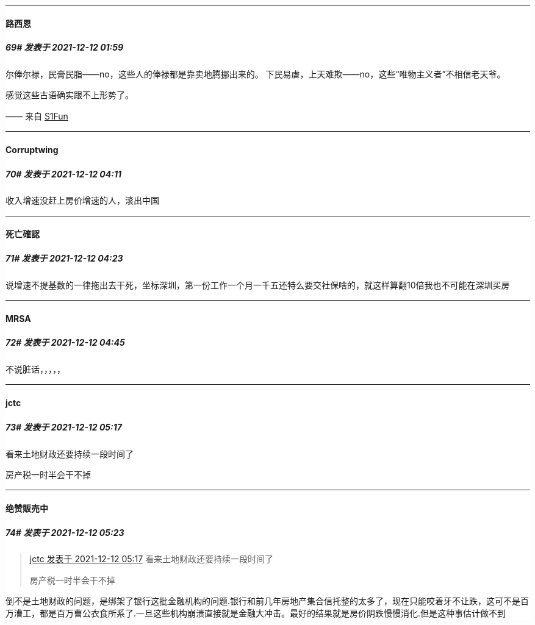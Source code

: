 

*****

####  路西恩  
##### 69#       发表于 2021-12-12 01:59

尔俸尔禄，民膏民脂——no，这些人的俸禄都是靠卖地腾挪出来的。
下民易虐，上天难欺——no，这些“唯物主义者”不相信老天爷。

感觉这些古语确实跟不上形势了。

—— 来自 [S1Fun](https://s1fun.koalcat.com)

*****

####  Corruptwing  
##### 70#       发表于 2021-12-12 04:11

收入增速没赶上房价增速的人，滚出中国

*****

####  死亡確認  
##### 71#       发表于 2021-12-12 04:23

说增速不提基数的一律拖出去干死，坐标深圳，第一份工作一个月一千五还特么要交社保啥的，就这样算翻10倍我也不可能在深圳买房

*****

####  MRSA  
##### 72#       发表于 2021-12-12 04:45

不说脏话，，，，，

*****

####  jctc  
##### 73#       发表于 2021-12-12 05:17

看来土地财政还要持续一段时间了

房产税一时半会干不掉

*****

####  绝赞販売中  
##### 74#       发表于 2021-12-12 05:23

<blockquote><a href="httphttps://bbs.saraba1st.com/2b/forum.php?mod=redirect&amp;goto=findpost&amp;pid=53902645&amp;ptid=2042001" target="_blank">jctc 发表于 2021-12-12 05:17</a>
看来土地财政还要持续一段时间了

房产税一时半会干不掉</blockquote>
倒不是土地财政的问题，是绑架了银行这批金融机构的问题.银行和前几年房地产集合信托整的太多了，现在只能咬着牙不让跌，这可不是百万漕工，都是百万曹公衣食所系了.一旦这些机构崩溃直接就是金融大冲击。最好的结果就是房价阴跌慢慢消化.但是这种事估计做不到
